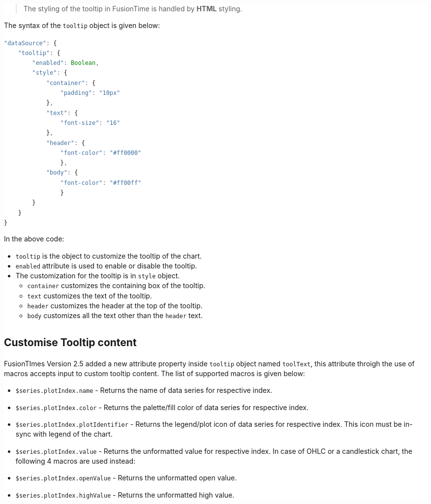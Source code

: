 > The styling of the tooltip in FusionTime is handled by **HTML** styling.

The syntax of the `tooltip` object is given below:

```javascript
"dataSource": {
    "tooltip": {
        "enabled": Boolean,
        "style": {
            "container": {
                "padding": "10px"
            },
            "text": {
                "font-size": "16"
            },
            "header": {
                "font-color": "#ff0000"
                },
            "body": {
                "font-color": "#ff00ff"
                }
        }
    }
}
```

In the above code:

- `tooltip` is the object to customize the tooltip of the chart.
- `enabled` attribute is used to enable or disable the tooltip.
- The customization for the tooltip is in `style` object.
  - `container` customizes the containing box of the tooltip.
  - `text` customizes the text of the tooltip.
  - `header` customizes the header at the top of the tooltip.
  - `body` customizes all the text other than the `header` text.


## Customise Tooltip content

FusionTImes Version 2.5 added a new attribute property inside `tooltip` object named `toolText`, this attribute throigh the use of macros accepts input to custom tooltip content. The list of supported macros is given below:

-  `$series.plotIndex.name` - Returns the name of data series for respective index.

-  `$series.plotIndex.color` - Returns the palette/fill color of data series for respective index.

-  `$series.plotIndex.plotIdentifier` - Returns the legend/plot icon of data series for respective index. This icon must be in-sync with legend of the chart.

-  `$series.plotIndex.value` - Returns the unformatted value for respective index. In case of OHLC or a candlestick chart, the following 4 macros are used instead:

-  `$series.plotIndex.openValue` - Returns the unformatted open value.

-  `$series.plotIndex.highValue` - Returns the unformatted high value.
